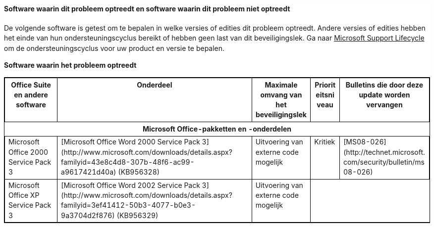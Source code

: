 #### Software waarin dit probleem optreedt en software waarin dit probleem niet optreedt

De volgende software is getest om te bepalen in welke versies of edities dit probleem optreedt. Andere versies of edities hebben het einde van hun ondersteuningscyclus bereikt of hebben geen last van dit beveiligingslek. Ga naar [Microsoft Support Lifecycle](http://go.microsoft.com/fwlink/?linkid=21742) om de ondersteuningscyclus voor uw product en versie te bepalen.

**Software waarin het probleem optreedt**

 
<table style="border:1px solid black;">
<tr class="thead">
<th style="border:1px solid black;" >
Office Suite en andere software
</th>
<th style="border:1px solid black;" >
Onderdeel
</th>
<th style="border:1px solid black;" >
Maximale omvang van het beveiligingslek
</th>
<th style="border:1px solid black;" >
Prioriteitsniveau
</th>
<th style="border:1px solid black;" >
Bulletins die door deze update worden vervangen
</th>
</tr>
<tr>
<th colspan="5">
Microsoft Office-pakketten en -onderdelen
</th>
</tr>
<tr>
<td style="border:1px solid black;">
Microsoft Office 2000 Service Pack 3
</td>
<td style="border:1px solid black;">
[Microsoft Office Word 2000 Service Pack 3](http://www.microsoft.com/downloads/details.aspx?familyid=43e8c4d8-307b-48f6-ac99-a9617421d40a)  
(KB956328)
</td>
<td style="border:1px solid black;">
Uitvoering van externe code mogelijk
</td>
<td style="border:1px solid black;">
Kritiek
</td>
<td style="border:1px solid black;">
[MS08-026](http://technet.microsoft.com/security/bulletin/ms08-026)
</td>
</tr>
<tr class="alternateRow">
<td style="border:1px solid black;">
Microsoft Office XP Service Pack 3
</td>
<td style="border:1px solid black;">
[Microsoft Office Word 2002 Service Pack 3](http://www.microsoft.com/downloads/details.aspx?familyid=3ef41412-50b3-4077-b0e3-9a3704d2f876)  
(KB956329)
</td>
<td style="border:1px solid black;">
Uitvoering van externe code mogelijk
</td>